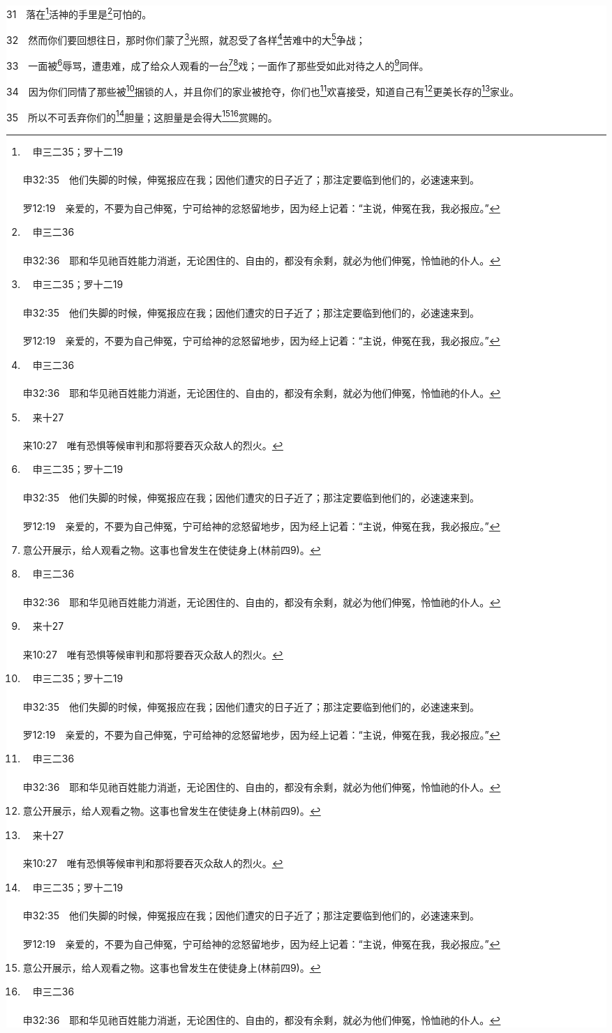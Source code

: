 [^a]:　申三二35；罗十二19<br><br>申32:35　他们失脚的时候，伸冤报应在我；因他们遭灾的日子近了；那注定要临到他们的，必速速来到。<br><br>罗12:19　亲爱的，不要为自己伸冤，宁可给神的忿怒留地步，因为经上记着：“主说，伸冤在我，我必报应。”

[^b]:　申三二36<br><br>申32:36　耶和华见祂百姓能力消逝，无论困住的、自由的，都没有余剩，就必为他们伸冤，怜恤祂的仆人。

[^c]:　来十27<br><br>来10:27　唯有恐惧等候审判和那将要吞灭众敌人的烈火。

31　落在[^a]活神的手里是[^b]可怕的。

[^a]:　来三12；九14；十二22<br><br>来3:12　弟兄们，你们要谨慎，免得你们中间，或有人存着不信的恶心，将活神离弃了。<br><br>来9:14　何况基督借着永远的灵，将自己无瑕无疵地献给神，祂的血岂不更洁净我们的良心，使其脱离死行，叫我们事奉活神吗？<br><br>来12:22　但你们乃是来到锡安山，来到活神的城，属天的耶路撒冷，来到千万天使整体的聚集，

[^b]:　来十27；林后五11<br><br>来10:27　唯有恐惧等候审判和那将要吞灭众敌人的烈火。<br><br>林后5:11　所以我们既晓得主的可畏，就劝服人，但我们向神是显明的，只是我盼望在你们的良心里，也是显明的。

32　然而你们要回想往日，那时你们蒙了[^a]光照，就忍受了各样[^b]苦难中的大[^c]争战；

[^a]:　来六4<br><br>来6:4　因为那些曾经蒙了光照，尝过属天的恩赐，又有分于圣灵，

[^b]:　启一9<br><br>启1:9　我约翰，就是你们的弟兄，和你们在耶稣的患难、国度、忍耐里一同有分的，为神的话和耶稣的见证，曾在那名叫拔摩的海岛上。

[^c]:　腓一29～30<br><br>腓1:29　因为你们是为了基督的缘故蒙恩，不但得以信入祂，也得以为祂受苦，<br><br>腓1:30　经历你们在我身上从前所看见，现在所听见同样的争战。

33　一面被[^a]辱骂，遭患难，成了给众人观看的一台[^1][^b]戏；一面作了那些受如此对待之人的[^c]同伴。

[^1]:意公开展示，给人观看之物。这事也曾发生在使徒身上(林前四9)。

[^a]:　来十一26；十三13；罗十五3；林后十二10；彼前四14<br><br>来11:26　他算为基督受的凌辱，比埃及的财物更宝贵，因他望断以及于那赏赐。<br><br>来13:13　这样，我们也当出到营外就了祂去，忍受祂所受的凌辱。<br><br>罗15:3　因为基督也不求自己的喜悦，反而如经上所记：“辱骂你之人的辱骂，都落在我身上。”<br><br>林后12:10　因此，我为基督的缘故，就以软弱、凌辱、贫困、逼迫、困苦为可喜悦的，因我什么时候软弱，什么时候就有能力了。<br><br>彼前4:14　你们若在基督的名里受辱骂，便是有福的，因为荣耀的灵，就是神的灵，安息在你们身上。

[^b]:　林前四9<br><br>林前4:9　我想神把我们使徒显列在末后，好像定了死罪的人，因为我们对世界，就是对天使和世人，成了一台戏。

[^c]:　帖前二14；提后一8；腓四14；三10<br><br>帖前2:14　弟兄们，你们曾效法犹太地在基督耶稣里神的众召会；因为你们也受了自己同族人同样的苦害，正如他们从犹太人所受的一样。<br><br>提后1:8　所以你不要以给我们的主作见证为耻，也不要以我这主的囚犯为耻；总要按神的能力，与福音同受苦难。<br><br>腓4:14　然而，你们有分于我的患难，乃是美事。<br><br>腓3:10　使我认识基督，并祂复活的大能，以及同祂受苦的交通，模成祂的死，

34　因为你们同情了那些被[^a]捆锁的人，并且你们的家业被抢夺，你们也[^b]欢喜接受，知道自己有[^1]更美长存的[^c]家业。

[^1]:更美长存的家业，就是永远的产业(九15)，也就是不能朽坏、不能玷污、不能衰残，存留在诸天之上的基业(彼前一4)。犹太人在旧约之下，承受属地的事物为业；但信徒在新约之下，承受属天的丰富为业。这更美长存的家业，乃是希伯来信徒的一大激励，使他们能忍受属地事物的损失。

[^a]:　来十三3<br><br>来13:3　你们要顾念被捆绑的人，好像与他们同受捆绑；也要顾念遭苦害的人，因为自己也在肉身之内。

[^b]:　太五11～12；徒五41；彼前四13<br><br>太5:11　人若因我的缘故，辱骂你们，逼迫你们，捏造各样坏话毁谤你们，你们就有福了。<br><br>太5:12　应当喜乐欢腾，因为你们在诸天之上的赏赐是大的；原来在你们以前的申言者，人也是这样逼迫他们。<br><br>徒5:41　他们欢欢喜喜从议会跟前走开，因被算是配为这名受辱。<br><br>彼前4:13　倒要照着你们有分于基督苦难的多少而欢乐，使你们在祂荣耀显现的时候，也可以喜乐欢腾。

[^c]:　来九15<br><br>来9:15　所以，祂作了新约的中保，既然受死，赎了人在第一约之下的过犯，便叫蒙召之人得着所应许永远的产业。

35　所以不可丢弃你们的[^a]胆量；这胆量是会得大[^1][^b]赏赐的。

[^1]:赏赐是在永远救恩之外另加的。永远的救恩是借着信，与我们的行为无关(弗二8～9)，而赏赐是为着我们得救之后的行为(工作)(林前三8，14)。我们即使得救了，仍有可能因没有主所称许的行为(工作)，而得不着赏赐，反受亏损(林前三15)。这赏赐要在主回来时，按我们的行为赐给我们(太十六27，启二二12，林前四5)。这要决定于基督的审判台(林后五10)，并在要来的国度里给我们享受(太二五21，23)。使徒保罗竭力要得奖赏(林前九24～27，腓三13～14，提后四7～8)，甚至摩西也望断以及于那赏赐(十一26，见该处注4)。希伯来的信徒在此受嘱咐不要失去这赏赐——要来安息日的安息(四9)，就是在要来的国度里享受基督，并与基督一同作王。

[^a]:　徒四13；腓一20；提前三13<br><br>徒4:13　他们见彼得、约翰的胆量，并且看出他们原是没有学问的平民，就都希奇，认出他们是跟过耶稣的。<br><br>腓1:20　这是照着我所专切期待并盼望的，就是没有一事会叫我羞愧，只要凡事放胆，无论是生，是死，总叫基督在我身体上，现今也照常显大，<br><br>提前3:13　因为善于服事的，自己就得到美好的地步，并且在基督耶稣里的信仰上大有胆量。
